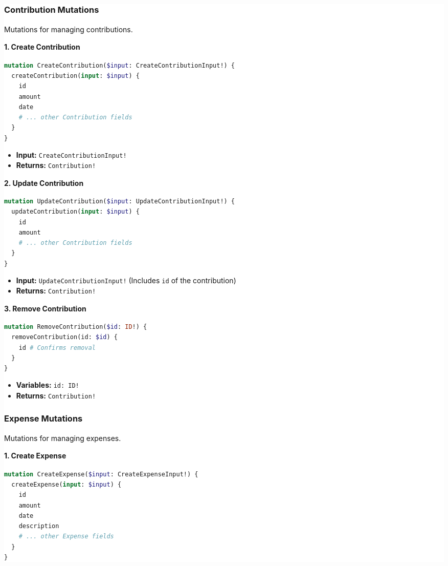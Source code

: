 ### Contribution Mutations

Mutations for managing contributions.

**1. Create Contribution**

```graphql
mutation CreateContribution($input: CreateContributionInput!) {
  createContribution(input: $input) {
    id
    amount
    date
    # ... other Contribution fields
  }
}
```

- **Input:** `CreateContributionInput!`
- **Returns:** `Contribution!`

**2. Update Contribution**

```graphql
mutation UpdateContribution($input: UpdateContributionInput!) {
  updateContribution(input: $input) {
    id
    amount
    # ... other Contribution fields
  }
}
```

- **Input:** `UpdateContributionInput!` (Includes `id` of the contribution)
- **Returns:** `Contribution!`

**3. Remove Contribution**

```graphql
mutation RemoveContribution($id: ID!) {
  removeContribution(id: $id) {
    id # Confirms removal
  }
}
```

- **Variables:** `id: ID!`
- **Returns:** `Contribution!`

### Expense Mutations

Mutations for managing expenses.

**1. Create Expense**

```graphql
mutation CreateExpense($input: CreateExpenseInput!) {
  createExpense(input: $input) {
    id
    amount
    date
    description
    # ... other Expense fields
  }
}
```

